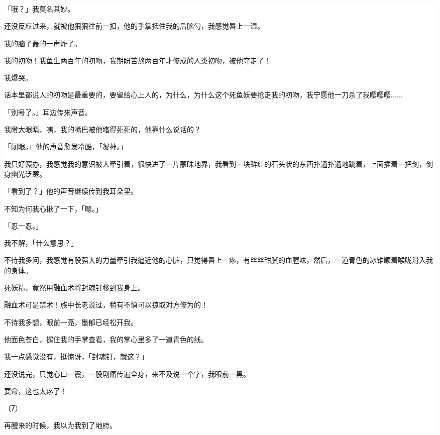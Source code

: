 
「哦？」我莫名其妙。


还没反应过来，就被他狠狠往前一扣，他的手掌抵住我的后脑勺，我感觉唇上一湿。


我的脑子轰的一声炸了。


我的初吻！我鱼生两百年的初吻，我期盼苦熬两百年才修成的人类初吻，被他夺走了！


我爆哭。


话本里都说人的初吻是最重要的，要留给心上人的，为什么，为什么这个死鱼妖要抢走我的初吻，我宁愿他一刀杀了我嘤嘤嘤……


「别号了。」耳边传来声音。


我瞪大眼睛，咦，我的嘴巴被他堵得死死的，他靠什么说话的？


「闭眼。」他的声音愈发冷酷，「凝神。」


我只好照办，我感觉我的意识被人牵引着，很快进了一片蒙昧地界，我看到一块鲜红的石头状的东西扑通扑通地跳着，上面插着一把剑，剑身幽光泛寒。


「看到了？」他的声音继续传到我耳朵里。


不知为何我心揪了一下，「嗯。」


「忍一忍。」


我不解，「什么意思？」


不待我多问，我感觉有股强大的力量牵引我逼近他的心脏，只觉得唇上一疼，有丝丝甜腻的血腥味，然后，一道青色的冰锥顺着喉咙滑入我的身体。


死妖精，竟然用融血术将封魂钉移到我身上。


融血术可是禁术！族中长老说过，稍有不慎可以掠取对方修为的！


不待我多想，眼前一亮，墨郁已经松开我。


他面色苍白，握住我的手掌查看，我的掌心里多了一道青色的线。


我一点感觉没有，挺惊讶，「封魂钉，就这？」


还没说完，只觉心口一震，一股剧痛传遍全身，来不及说一个字，我眼前一黑。


要命，这也太疼了！


（7）


再醒来的时候，我以为我到了地府。

